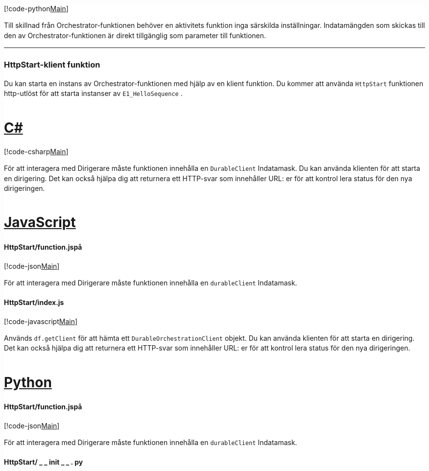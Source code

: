 [!code-python[Main](~/samples-durable-functions-python/samples/function_chaining/E1_SayHello/\_\_init\_\_.py)]

Till skillnad från Orchestrator-funktionen behöver en aktivitets funktion inga särskilda inställningar. Indatamängden som skickas till den av Orchestrator-funktionen är direkt tillgänglig som parameter till funktionen.

---

### <a name="httpstart-client-function"></a>HttpStart-klient funktion

Du kan starta en instans av Orchestrator-funktionen med hjälp av en klient funktion. Du kommer att använda `HttpStart` funktionen http-utlöst för att starta instanser av `E1_HelloSequence` .

# <a name="c"></a>[C#](#tab/csharp)

[!code-csharp[Main](~/samples-durable-functions/samples/precompiled/HttpStart.cs?range=13-30)]

För att interagera med Dirigerare måste funktionen innehålla en `DurableClient` Indatamask. Du kan använda klienten för att starta en dirigering. Det kan också hjälpa dig att returnera ett HTTP-svar som innehåller URL: er för att kontrol lera status för den nya dirigeringen.

# <a name="javascript"></a>[JavaScript](#tab/javascript)

#### <a name="httpstartfunctionjson"></a>HttpStart/function.jspå

[!code-json[Main](~/samples-durable-functions/samples/javascript/HttpStart/function.json?highlight=16-20)]

För att interagera med Dirigerare måste funktionen innehålla en `durableClient` Indatamask.

#### <a name="httpstartindexjs"></a>HttpStart/index.js

[!code-javascript[Main](~/samples-durable-functions/samples/javascript/HttpStart/index.js)]

Används `df.getClient` för att hämta ett `DurableOrchestrationClient` objekt. Du kan använda klienten för att starta en dirigering. Det kan också hjälpa dig att returnera ett HTTP-svar som innehåller URL: er för att kontrol lera status för den nya dirigeringen.

# <a name="python"></a>[Python](#tab/python)

#### <a name="httpstartfunctionjson"></a>HttpStart/function.jspå

[!code-json[Main](~/samples-durable-functions-python/samples/function_chaining/HttpStart/function.json)]

För att interagera med Dirigerare måste funktionen innehålla en `durableClient` Indatamask.

#### <a name="httpstart__init__py"></a>HttpStart/ \_ \_ init \_ \_ . py
